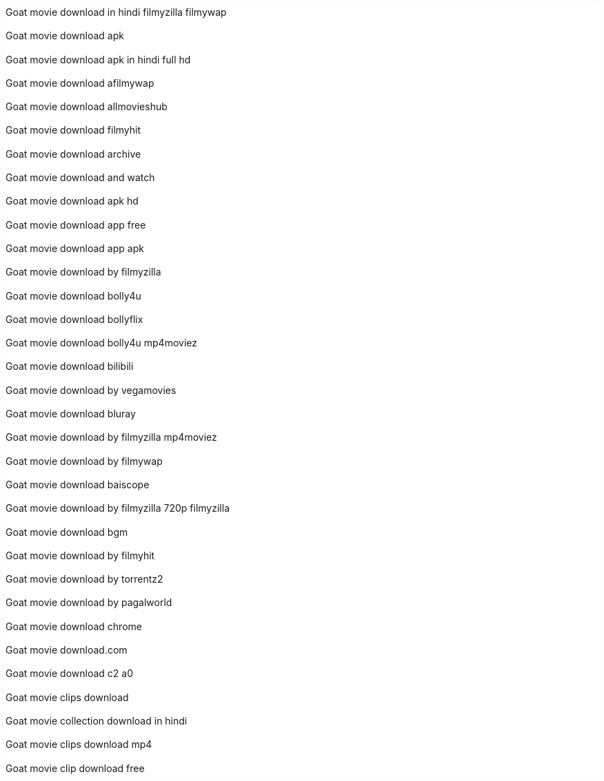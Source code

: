 Goat movie download in hindi filmyzilla filmywap

Goat movie download apk

Goat movie download apk in hindi full hd

Goat movie download afilmywap

Goat movie download allmovieshub

Goat movie download filmyhit

Goat movie download archive

Goat movie download and watch

Goat movie download apk hd

Goat movie download app free

Goat movie download app apk

Goat movie download by filmyzilla

Goat movie download bolly4u

Goat movie download bollyflix

Goat movie download bolly4u mp4moviez

Goat movie download bilibili

Goat movie download by vegamovies

Goat movie download bluray

Goat movie download by filmyzilla mp4moviez

Goat movie download by filmywap

Goat movie download baiscope

Goat movie download by filmyzilla 720p filmyzilla

Goat movie download bgm

Goat movie download by filmyhit

Goat movie download by torrentz2

Goat movie download by pagalworld

Goat movie download chrome

Goat movie download.com

Goat movie download c2 a0

Goat movie clips download

Goat movie collection download in hindi

Goat movie clips download mp4

Goat movie clip download free
